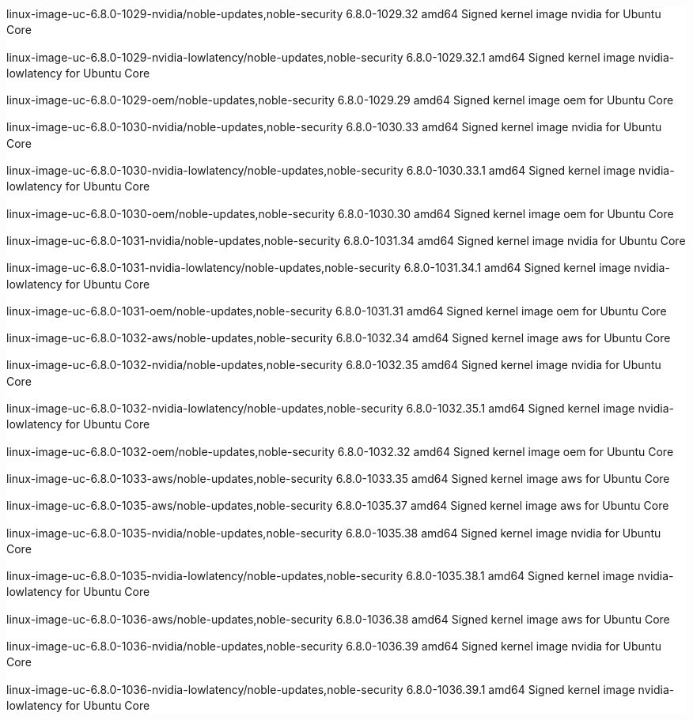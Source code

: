 linux-image-uc-6.8.0-1029-nvidia/noble-updates,noble-security 6.8.0-1029.32 amd64
  Signed kernel image nvidia for Ubuntu Core

linux-image-uc-6.8.0-1029-nvidia-lowlatency/noble-updates,noble-security 6.8.0-1029.32.1 amd64
  Signed kernel image nvidia-lowlatency for Ubuntu Core

linux-image-uc-6.8.0-1029-oem/noble-updates,noble-security 6.8.0-1029.29 amd64
  Signed kernel image oem for Ubuntu Core

linux-image-uc-6.8.0-1030-nvidia/noble-updates,noble-security 6.8.0-1030.33 amd64
  Signed kernel image nvidia for Ubuntu Core

linux-image-uc-6.8.0-1030-nvidia-lowlatency/noble-updates,noble-security 6.8.0-1030.33.1 amd64
  Signed kernel image nvidia-lowlatency for Ubuntu Core

linux-image-uc-6.8.0-1030-oem/noble-updates,noble-security 6.8.0-1030.30 amd64
  Signed kernel image oem for Ubuntu Core

linux-image-uc-6.8.0-1031-nvidia/noble-updates,noble-security 6.8.0-1031.34 amd64
  Signed kernel image nvidia for Ubuntu Core

linux-image-uc-6.8.0-1031-nvidia-lowlatency/noble-updates,noble-security 6.8.0-1031.34.1 amd64
  Signed kernel image nvidia-lowlatency for Ubuntu Core

linux-image-uc-6.8.0-1031-oem/noble-updates,noble-security 6.8.0-1031.31 amd64
  Signed kernel image oem for Ubuntu Core

linux-image-uc-6.8.0-1032-aws/noble-updates,noble-security 6.8.0-1032.34 amd64
  Signed kernel image aws for Ubuntu Core

linux-image-uc-6.8.0-1032-nvidia/noble-updates,noble-security 6.8.0-1032.35 amd64
  Signed kernel image nvidia for Ubuntu Core

linux-image-uc-6.8.0-1032-nvidia-lowlatency/noble-updates,noble-security 6.8.0-1032.35.1 amd64
  Signed kernel image nvidia-lowlatency for Ubuntu Core

linux-image-uc-6.8.0-1032-oem/noble-updates,noble-security 6.8.0-1032.32 amd64
  Signed kernel image oem for Ubuntu Core

linux-image-uc-6.8.0-1033-aws/noble-updates,noble-security 6.8.0-1033.35 amd64
  Signed kernel image aws for Ubuntu Core

linux-image-uc-6.8.0-1035-aws/noble-updates,noble-security 6.8.0-1035.37 amd64
  Signed kernel image aws for Ubuntu Core

linux-image-uc-6.8.0-1035-nvidia/noble-updates,noble-security 6.8.0-1035.38 amd64
  Signed kernel image nvidia for Ubuntu Core

linux-image-uc-6.8.0-1035-nvidia-lowlatency/noble-updates,noble-security 6.8.0-1035.38.1 amd64
  Signed kernel image nvidia-lowlatency for Ubuntu Core

linux-image-uc-6.8.0-1036-aws/noble-updates,noble-security 6.8.0-1036.38 amd64
  Signed kernel image aws for Ubuntu Core

linux-image-uc-6.8.0-1036-nvidia/noble-updates,noble-security 6.8.0-1036.39 amd64
  Signed kernel image nvidia for Ubuntu Core

linux-image-uc-6.8.0-1036-nvidia-lowlatency/noble-updates,noble-security 6.8.0-1036.39.1 amd64
  Signed kernel image nvidia-lowlatency for Ubuntu Core
